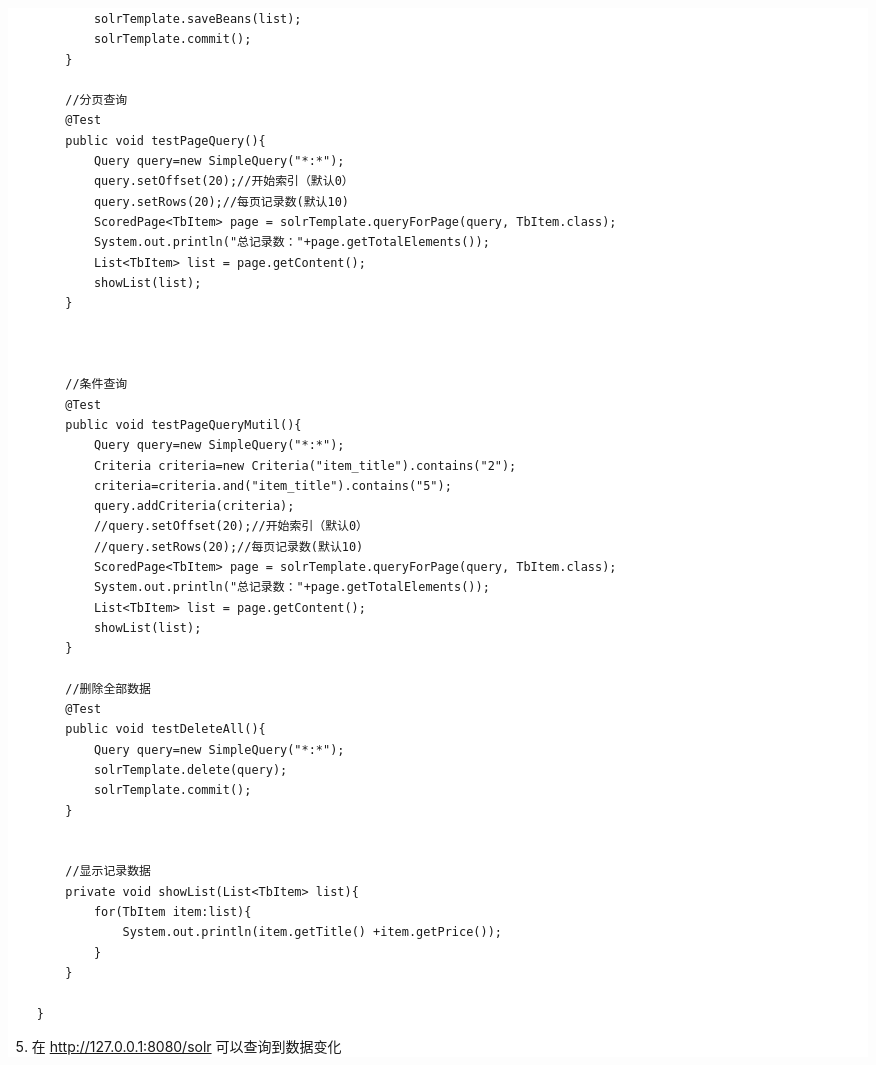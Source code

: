 				solrTemplate.saveBeans(list);
				solrTemplate.commit();
			}

			//分页查询
			@Test
			public void testPageQuery(){
				Query query=new SimpleQuery("*:*");
				query.setOffset(20);//开始索引（默认0）
				query.setRows(20);//每页记录数(默认10)
				ScoredPage<TbItem> page = solrTemplate.queryForPage(query, TbItem.class);
				System.out.println("总记录数："+page.getTotalElements());
				List<TbItem> list = page.getContent();
				showList(list);
			}	



			//条件查询
			@Test
			public void testPageQueryMutil(){	
				Query query=new SimpleQuery("*:*");
				Criteria criteria=new Criteria("item_title").contains("2");
				criteria=criteria.and("item_title").contains("5");		
				query.addCriteria(criteria);
				//query.setOffset(20);//开始索引（默认0）
				//query.setRows(20);//每页记录数(默认10)
				ScoredPage<TbItem> page = solrTemplate.queryForPage(query, TbItem.class);
				System.out.println("总记录数："+page.getTotalElements());
				List<TbItem> list = page.getContent();
				showList(list);
			}
			
			//删除全部数据
			@Test
			public void testDeleteAll(){
				Query query=new SimpleQuery("*:*");
				solrTemplate.delete(query);
				solrTemplate.commit();
			}


			//显示记录数据
			private void showList(List<TbItem> list){		
				for(TbItem item:list){
					System.out.println(item.getTitle() +item.getPrice());
				}		
			}

		}

5. 在 http://127.0.0.1:8080/solr 可以查询到数据变化

		





